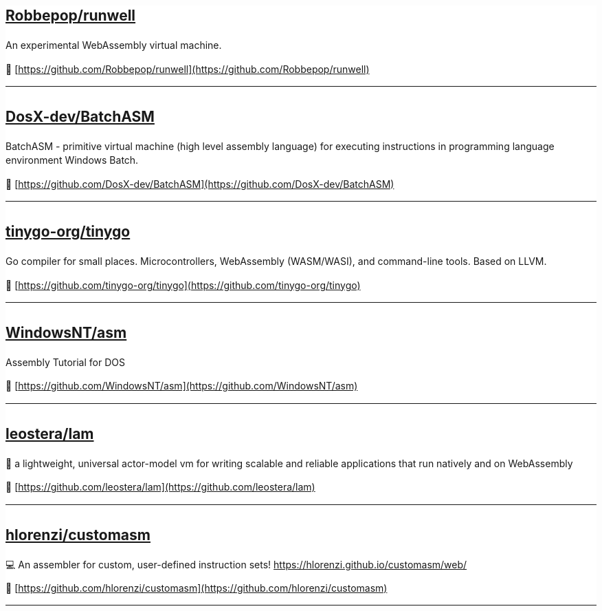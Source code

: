 
## [Robbepop/runwell](https://github.com/Robbepop/runwell)

An experimental WebAssembly virtual machine.

🔗 [https://github.com/Robbepop/runwell](https://github.com/Robbepop/runwell)

---

## [DosX-dev/BatchASM](https://github.com/DosX-dev/BatchASM)

BatchASM - primitive virtual machine (high level assembly language) for executing instructions in programming language environment Windows Batch.

🔗 [https://github.com/DosX-dev/BatchASM](https://github.com/DosX-dev/BatchASM)

---

## [tinygo-org/tinygo](https://github.com/tinygo-org/tinygo)

Go compiler for small places. Microcontrollers, WebAssembly (WASM/WASI), and command-line tools. Based on LLVM.

🔗 [https://github.com/tinygo-org/tinygo](https://github.com/tinygo-org/tinygo)

---

## [WindowsNT/asm](https://github.com/WindowsNT/asm)

Assembly Tutorial for DOS

🔗 [https://github.com/WindowsNT/asm](https://github.com/WindowsNT/asm)

---

## [leostera/lam](https://github.com/leostera/lam)

:rocket: a lightweight, universal actor-model vm for writing scalable and reliable applications that run natively and on WebAssembly

🔗 [https://github.com/leostera/lam](https://github.com/leostera/lam)

---

## [hlorenzi/customasm](https://github.com/hlorenzi/customasm)

💻 An assembler for custom, user-defined instruction sets! https://hlorenzi.github.io/customasm/web/

🔗 [https://github.com/hlorenzi/customasm](https://github.com/hlorenzi/customasm)

---
